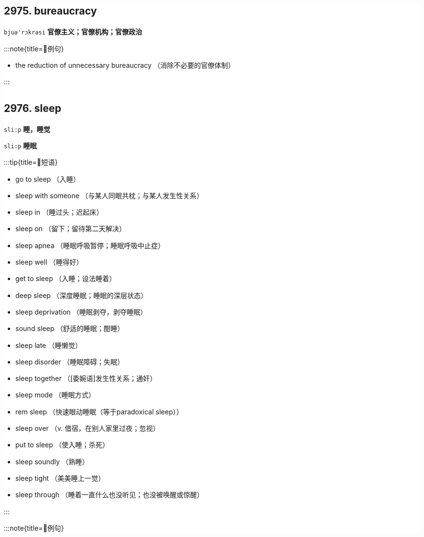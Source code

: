 
## 2975. bureaucracy

`bjuə'rɔkrəsi`  **官僚主义；官僚机构；官僚政治**

:::note{title=🎤例句}

- the reduction of unnecessary bureaucracy （消除不必要的官僚体制）

:::

## 2976. sleep

`sli:p`  **睡，睡觉**

`sli:p`  **睡眠**

:::tip{title=🤩短语}

- go to sleep （入睡）

- sleep with someone （与某人同眠共枕；与某人发生性关系）

- sleep in （睡过头；迟起床）

- sleep on （留下；留待第二天解决）

- sleep apnea （睡眠呼吸暂停；睡眠呼吸中止症）

- sleep well （睡得好）

- get to sleep （入睡；设法睡着）

- deep sleep （深度睡眠；睡眠的深层状态）

- sleep deprivation （睡眠剥夺，剥夺睡眠）

- sound sleep （舒适的睡眠；酣睡）

- sleep late （睡懒觉）

- sleep disorder （睡眠障碍；失眠）

- sleep together （[委婉语]发生性关系；通奸）

- sleep mode （睡眠方式）

- rem sleep （快速眼动睡眠（等于paradoxical sleep））

- sleep over （v. 借宿，在别人家里过夜；忽视）

- put to sleep （使入睡；杀死）

- sleep soundly （熟睡）

- sleep tight （美美睡上一觉）

- sleep through （睡着一直什么也没听见；也没被唤醒或惊醒）

:::

:::note{title=🎤例句}
